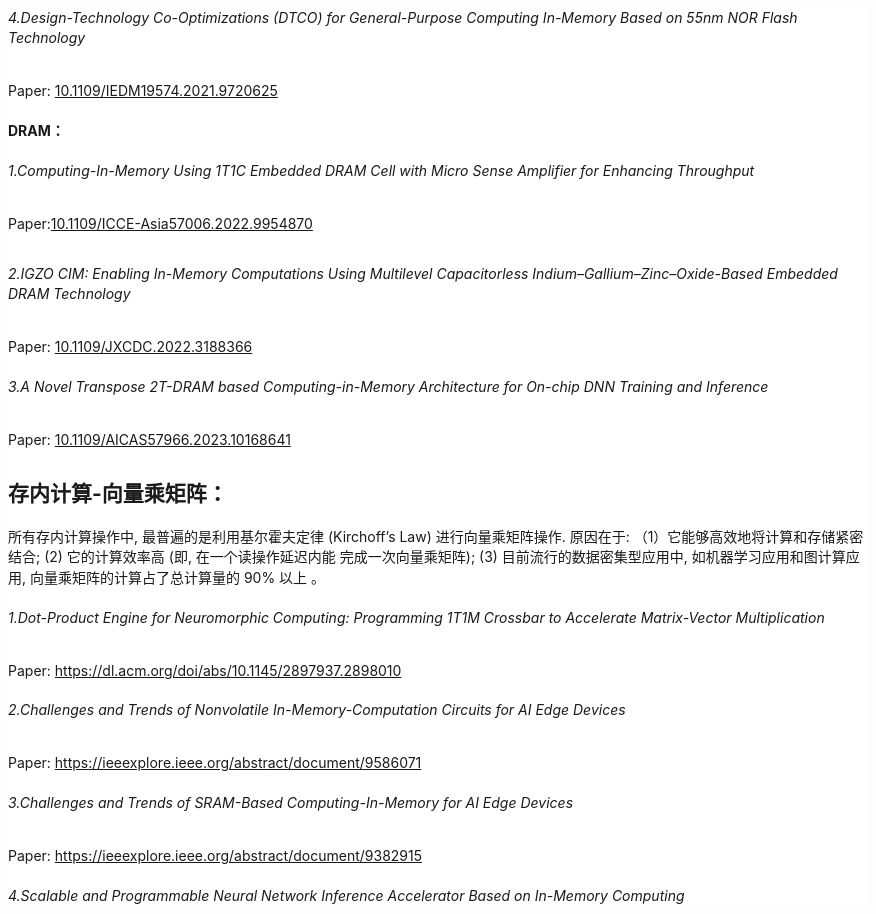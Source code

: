 
###### 4.Design-Technology Co-Optimizations (DTCO) for General-Purpose Computing In-Memory Based on 55nm NOR Flash Technology

Paper:  [10.1109/IEDM19574.2021.9720625](https://doi.org/10.1109/IEDM19574.2021.9720625)



#### DRAM：

###### 1.Computing-In-Memory Using 1T1C Embedded DRAM Cell with Micro Sense Amplifier for Enhancing Throughput

Paper:[10.1109/ICCE-Asia57006.2022.9954870](https://doi.org/10.1109/ICCE-Asia57006.2022.9954870)

## 

###### 2.IGZO CIM: Enabling In-Memory Computations Using Multilevel Capacitorless Indium–Gallium–Zinc–Oxide-Based Embedded DRAM Technology

Paper:  [10.1109/JXCDC.2022.3188366](https://doi.org/10.1109/JXCDC.2022.3188366)



###### 3.A Novel Transpose 2T-DRAM based Computing-in-Memory Architecture for On-chip DNN Training and Inference

Paper: [10.1109/AICAS57966.2023.10168641](https://doi.org/10.1109/AICAS57966.2023.10168641)



## 存内计算-向量乘矩阵：

所有存内计算操作中, 最普遍的是利用基尔霍夫定律 (Kirchoff’s Law) 进行向量乘矩阵操作. 原因在于: （1）它能够高效地将计算和存储紧密结合; (2) 它的计算效率高 (即, 在一个读操作延迟内能 完成一次向量乘矩阵); (3) 目前流行的数据密集型应用中, 如机器学习应用和图计算应用, 向量乘矩阵的计算占了总计算量的 90% 以上 。



###### 1.Dot-Product Engine for Neuromorphic Computing: Programming 1T1M Crossbar to Accelerate Matrix-Vector Multiplication

Paper: https://dl.acm.org/doi/abs/10.1145/2897937.2898010



###### 2.Challenges and Trends of Nonvolatile In-Memory-Computation Circuits for AI Edge Devices

Paper: https://ieeexplore.ieee.org/abstract/document/9586071



###### 3.Challenges and Trends of SRAM-Based Computing-In-Memory for AI Edge Devices

Paper: https://ieeexplore.ieee.org/abstract/document/9382915



###### 4.Scalable and Programmable Neural Network Inference Accelerator Based on In-Memory Computing
